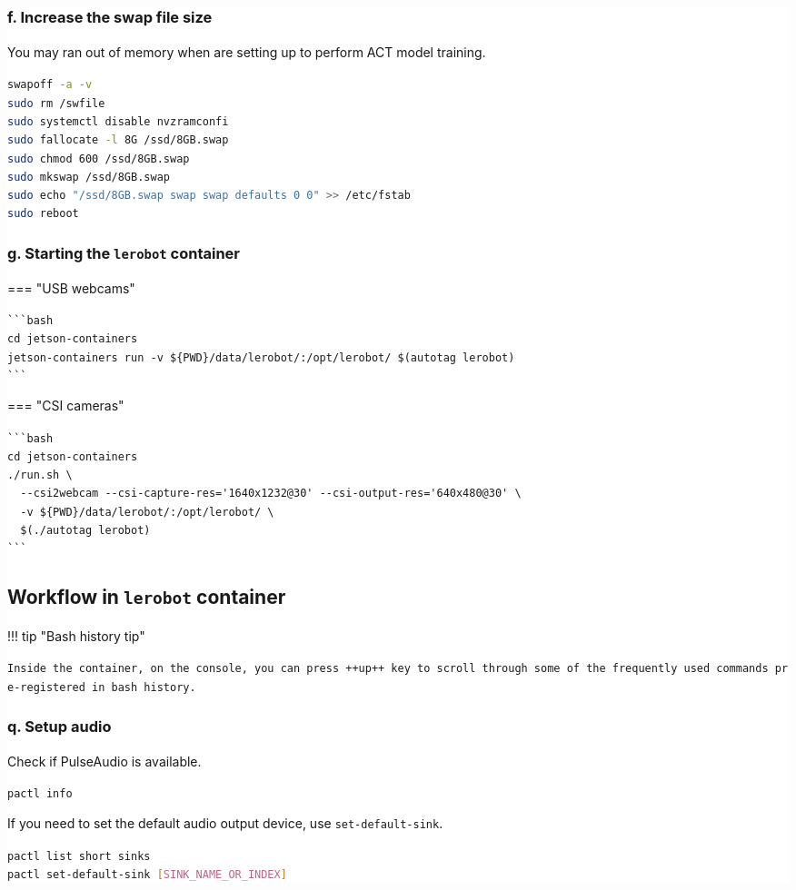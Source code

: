 ### f. Increase the swap file size

You may ran out of memory when are setting up to perform ACT model training.

```bash
swapoff -a -v
sudo rm /swfile
sudo systemctl disable nvzramconfi
sudo fallocate -l 8G /ssd/8GB.swap
sudo chmod 600 /ssd/8GB.swap
sudo mkswap /ssd/8GB.swap
sudo echo "/ssd/8GB.swap swap swap defaults 0 0" >> /etc/fstab
sudo reboot
```

### g. Starting the `lerobot` container

=== "USB webcams"

    ```bash
    cd jetson-containers
    jetson-containers run -v ${PWD}/data/lerobot/:/opt/lerobot/ $(autotag lerobot)
    ```

=== "CSI cameras"

    ```bash
    cd jetson-containers
    ./run.sh \
      --csi2webcam --csi-capture-res='1640x1232@30' --csi-output-res='640x480@30' \
      -v ${PWD}/data/lerobot/:/opt/lerobot/ \
      $(./autotag lerobot)
    ```

## Workflow in `lerobot` container

!!! tip "Bash history tip"

    Inside the container, on the console, you can press ++up++ key to scroll through some of the frequently used commands pre-registered in bash history.

### q. Setup audio

Check if PulseAudio is available.

```bash
pactl info
```

If you need to set the default audio output device, use `set-default-sink`.

```bash
pactl list short sinks
pactl set-default-sink [SINK_NAME_OR_INDEX]
```
